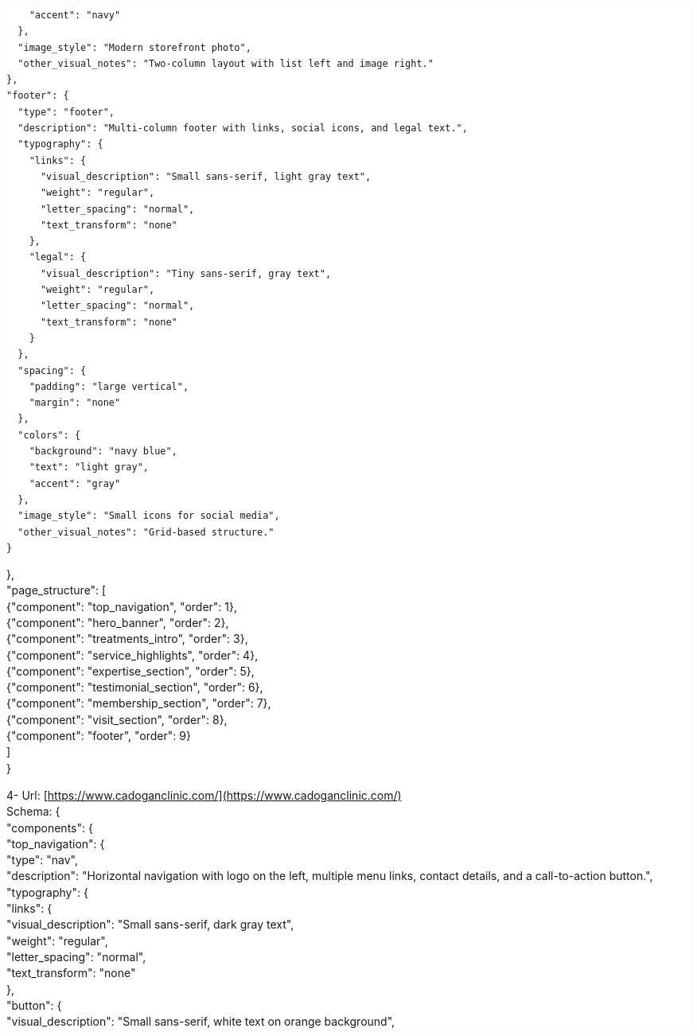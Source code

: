         "accent": "navy"  
      },  
      "image_style": "Modern storefront photo",  
      "other_visual_notes": "Two-column layout with list left and image right."  
    },  
    "footer": {  
      "type": "footer",  
      "description": "Multi-column footer with links, social icons, and legal text.",  
      "typography": {  
        "links": {  
          "visual_description": "Small sans-serif, light gray text",  
          "weight": "regular",  
          "letter_spacing": "normal",  
          "text_transform": "none"  
        },  
        "legal": {  
          "visual_description": "Tiny sans-serif, gray text",  
          "weight": "regular",  
          "letter_spacing": "normal",  
          "text_transform": "none"  
        }  
      },  
      "spacing": {  
        "padding": "large vertical",  
        "margin": "none"  
      },  
      "colors": {  
        "background": "navy blue",  
        "text": "light gray",  
        "accent": "gray"  
      },  
      "image_style": "Small icons for social media",  
      "other_visual_notes": "Grid-based structure."  
    }  
  },  
  "page_structure": [  
    {"component": "top_navigation", "order": 1},  
    {"component": "hero_banner", "order": 2},  
    {"component": "treatments_intro", "order": 3},  
    {"component": "service_highlights", "order": 4},  
    {"component": "expertise_section", "order": 5},  
    {"component": "testimonial_section", "order": 6},  
    {"component": "membership_section", "order": 7},  
    {"component": "visit_section", "order": 8},  
    {"component": "footer", "order": 9}  
  ]  
}

4- Url: [https://www.cadoganclinic.com/](https://www.cadoganclinic.com/)  
Schema: {  
  "components": {  
    "top_navigation": {  
      "type": "nav",  
      "description": "Horizontal navigation with logo on the left, multiple menu links, contact details, and a call-to-action button.",  
      "typography": {  
        "links": {  
          "visual_description": "Small sans-serif, dark gray text",  
          "weight": "regular",  
          "letter_spacing": "normal",  
          "text_transform": "none"  
        },  
        "button": {  
          "visual_description": "Small sans-serif, white text on orange background",  